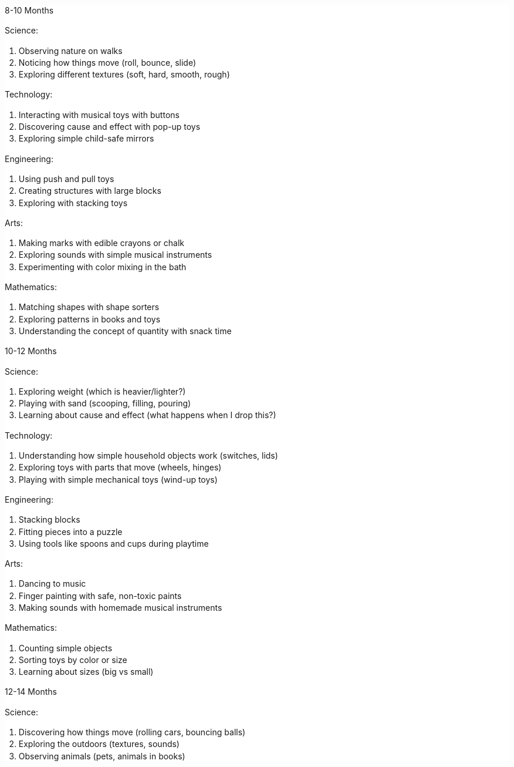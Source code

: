 8-10 Months

Science:
1. Observing nature on walks 
2. Noticing how things move (roll, bounce, slide) 
3. Exploring different textures (soft, hard, smooth, rough) 

Technology:
1. Interacting with musical toys with buttons 
2. Discovering cause and effect with pop-up toys 
3. Exploring simple child-safe mirrors 

Engineering:
1. Using push and pull toys 
2. Creating structures with large blocks 
3. Exploring with stacking toys 

Arts:
1. Making marks with edible crayons or chalk 
2. Exploring sounds with simple musical instruments 
3. Experimenting with color mixing in the bath 

Mathematics:
1. Matching shapes with shape sorters 
2. Exploring patterns in books and toys 
3. Understanding the concept of quantity with snack time 

10-12 Months 

Science:
1. Exploring weight (which is heavier/lighter?) 
2. Playing with sand (scooping, filling, pouring) 
3. Learning about cause and effect (what happens when I drop this?) 

Technology:
1. Understanding how simple household objects work (switches, lids) 
2. Exploring toys with parts that move (wheels, hinges) 
3. Playing with simple mechanical toys (wind-up toys) 

Engineering:
1. Stacking blocks 
2. Fitting pieces into a puzzle 
3. Using tools like spoons and cups during playtime 

Arts:
1. Dancing to music 
2. Finger painting with safe, non-toxic paints 
3. Making sounds with homemade musical instruments 

Mathematics:
1. Counting simple objects 
2. Sorting toys by color or size 
3. Learning about sizes (big vs small) 

12-14 Months 

Science:
1. Discovering how things move (rolling cars, bouncing balls) 
2. Exploring the outdoors (textures, sounds) 
3. Observing animals (pets, animals in books) 
